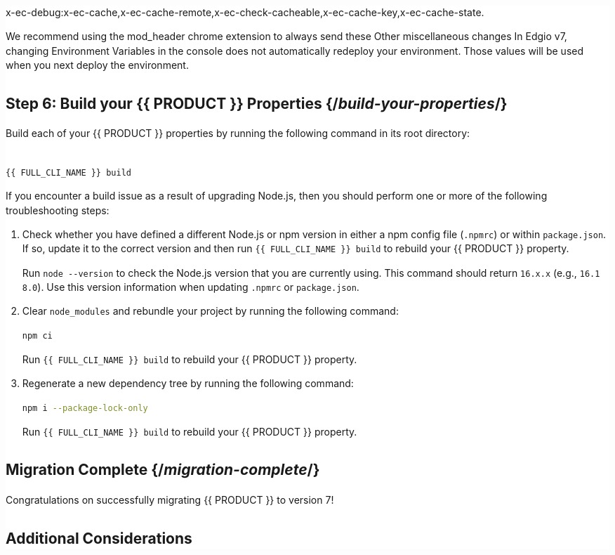x-ec-debug:x-ec-cache,x-ec-cache-remote,x-ec-check-cacheable,x-ec-cache-key,x-ec-cache-state. 

We recommend using the mod_header chrome extension to always send these
Other miscellaneous changes
In Edgio v7, changing Environment Variables in the console does not automatically redeploy your environment. Those values will be used when you next deploy the environment.


## Step 6: Build your {{ PRODUCT }} Properties {/*build-your-properties*/}

Build each of your {{ PRODUCT }} properties by running the following command in its root directory:

```bash

{{ FULL_CLI_NAME }} build

```

If you encounter a build issue as a result of upgrading Node.js, then you should perform one or more of the following troubleshooting steps:

1.  Check whether you have defined a different Node.js or npm version in either a npm config file (`.npmrc`) or within `package.json`. If so, update it to the correct version and then run `{{ FULL_CLI_NAME }} build` to rebuild your {{ PRODUCT }} property. 

    <Callout type="tip">

      Run `node --version` to check the Node.js version that you are currently using. This command should return `16.x.x` (e.g., `16.18.0`). Use this version information when updating `.npmrc` or `package.json`. 

    </Callout>

2.  Clear `node_modules` and rebundle your project by running the following command:

    ```bash
    npm ci
    ```

    Run `{{ FULL_CLI_NAME }} build` to rebuild your {{ PRODUCT }} property.

3.  Regenerate a new dependency tree by running the following command:

    ```bash
    npm i --package-lock-only
    ```

    Run `{{ FULL_CLI_NAME }} build` to rebuild your {{ PRODUCT }} property.

## Migration Complete {/*migration-complete*/}

Congratulations on successfully migrating {{ PRODUCT }} to version 7!

## Additional Considerations


